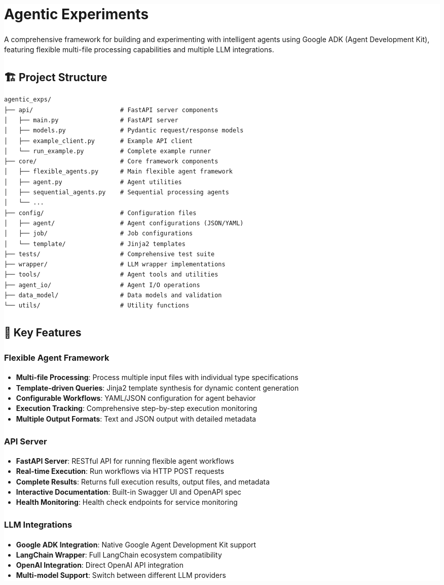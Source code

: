 # Agentic Experiments

A comprehensive framework for building and experimenting with intelligent agents using Google ADK (Agent Development Kit), featuring flexible multi-file processing capabilities and multiple LLM integrations.

## 🏗️ Project Structure

```
agentic_exps/
├── api/                        # FastAPI server components
│   ├── main.py                 # FastAPI server
│   ├── models.py               # Pydantic request/response models
│   ├── example_client.py       # Example API client
│   └── run_example.py          # Complete example runner
├── core/                       # Core framework components
│   ├── flexible_agents.py      # Main flexible agent framework
│   ├── agent.py                # Agent utilities
│   ├── sequential_agents.py    # Sequential processing agents
│   └── ...
├── config/                     # Configuration files
│   ├── agent/                  # Agent configurations (JSON/YAML)
│   ├── job/                    # Job configurations
│   └── template/               # Jinja2 templates
├── tests/                      # Comprehensive test suite
├── wrapper/                    # LLM wrapper implementations
├── tools/                      # Agent tools and utilities
├── agent_io/                   # Agent I/O operations
├── data_model/                 # Data models and validation
└── utils/                      # Utility functions
```

## 🚀 Key Features

### Flexible Agent Framework
- **Multi-file Processing**: Process multiple input files with individual type specifications
- **Template-driven Queries**: Jinja2 template synthesis for dynamic content generation
- **Configurable Workflows**: YAML/JSON configuration for agent behavior
- **Execution Tracking**: Comprehensive step-by-step execution monitoring
- **Multiple Output Formats**: Text and JSON output with detailed metadata

### API Server
- **FastAPI Server**: RESTful API for running flexible agent workflows
- **Real-time Execution**: Run workflows via HTTP POST requests
- **Complete Results**: Returns full execution results, output files, and metadata
- **Interactive Documentation**: Built-in Swagger UI and OpenAPI spec
- **Health Monitoring**: Health check endpoints for service monitoring

### LLM Integrations
- **Google ADK Integration**: Native Google Agent Development Kit support
- **LangChain Wrapper**: Full LangChain ecosystem compatibility
- **OpenAI Integration**: Direct OpenAI API integration
- **Multi-model Support**: Switch between different LLM providers
